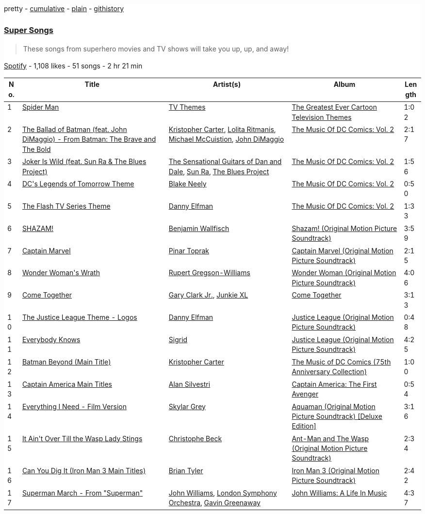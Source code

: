 pretty - [cumulative](/playlists/cumulative/37i9dQZF1DWU8An4lZhLWW.md) - [plain](/playlists/plain/37i9dQZF1DWU8An4lZhLWW) - [githistory](https://github.githistory.xyz/mackorone/spotify-playlist-archive/blob/main/playlists/plain/37i9dQZF1DWU8An4lZhLWW)

### [Super Songs](https://open.spotify.com/playlist/37i9dQZF1DWU8An4lZhLWW)

> These songs from superhero movies and TV shows will take you up, up, and away!

[Spotify](https://open.spotify.com/user/spotify) - 1,108 likes - 51 songs - 2 hr 21 min

| No. | Title | Artist(s) | Album | Length |
|---|---|---|---|---|
| 1 | [Spider Man](https://open.spotify.com/track/2STg7P6dXeSJnSJ7m3wMGi) | [TV Themes](https://open.spotify.com/artist/0clhXvKQeY8xOFIXwePnyR) | [The Greatest Ever Cartoon Television Themes](https://open.spotify.com/album/4kMrFZG6fCpDnzXHS2ZIbo) | 1:02 |
| 2 | [The Ballad of Batman \(feat\. John DiMaggio\) \- From Batman: The Brave and The Bold](https://open.spotify.com/track/4W08FvkMp8Oxfr5OrMHmkz) | [Kristopher Carter](https://open.spotify.com/artist/5ut4S6Y5pM2jR72TAmAl1V), [Lolita Ritmanis](https://open.spotify.com/artist/6ENZXZKAJBmuvH7e9HMwkz), [Michael McCuistion](https://open.spotify.com/artist/6qDihxsWaBi3F5YG8igQiJ), [John DiMaggio](https://open.spotify.com/artist/04jyrvfZFrbSjUlEXwsA53) | [The Music Of DC Comics: Vol\. 2](https://open.spotify.com/album/2AkLjCY0xB3LvvQoO7Fv4N) | 2:17 |
| 3 | [Joker Is Wild \(feat\. Sun Ra & The Blues Project\)](https://open.spotify.com/track/7LLGAqrhJfy2gh2DKVJfL0) | [The Sensational Guitars of Dan and Dale](https://open.spotify.com/artist/75lkcz4GkFoUfGT1bYic5Y), [Sun Ra](https://open.spotify.com/artist/0tIODqvzGUoEaK26rK4pvX), [The Blues Project](https://open.spotify.com/artist/1lvclIZLUGZ52gMi7uDDkv) | [The Music Of DC Comics: Vol\. 2](https://open.spotify.com/album/2AkLjCY0xB3LvvQoO7Fv4N) | 1:56 |
| 4 | [DC's Legends of Tomorrow Theme](https://open.spotify.com/track/0akKxKEcfviK7LAwzRlVy3) | [Blake Neely](https://open.spotify.com/artist/4UOzqO0jZUrTiTunfBw4tp) | [The Music Of DC Comics: Vol\. 2](https://open.spotify.com/album/2AkLjCY0xB3LvvQoO7Fv4N) | 0:50 |
| 5 | [The Flash TV Series Theme](https://open.spotify.com/track/2zz2k1QGpz62V7sPxBsiBX) | [Danny Elfman](https://open.spotify.com/artist/5qBZETtyzfYnXOobDXbmcD) | [The Music Of DC Comics: Vol\. 2](https://open.spotify.com/album/2AkLjCY0xB3LvvQoO7Fv4N) | 1:33 |
| 6 | [SHAZAM!](https://open.spotify.com/track/2PdCnTHon1MSzMpkCE6C6A) | [Benjamin Wallfisch](https://open.spotify.com/artist/2xOp0rCDPAmYqnL2UFbaDY) | [Shazam! \(Original Motion Picture Soundtrack\)](https://open.spotify.com/album/6NQOygSHUeiiAEo4fJwyji) | 3:59 |
| 7 | [Captain Marvel](https://open.spotify.com/track/4CQ8uwWfH9hDCbwj4PUs58) | [Pinar Toprak](https://open.spotify.com/artist/7z1L55q63jRGHqqS3xcGgl) | [Captain Marvel \(Original Motion Picture Soundtrack\)](https://open.spotify.com/album/7JkLtKFArRIE47ungawDy0) | 2:15 |
| 8 | [Wonder Woman's Wrath](https://open.spotify.com/track/7N31Y7XEzOvDzKuFkCgDon) | [Rupert Gregson\-Williams](https://open.spotify.com/artist/2vuXYcTqreOLLnlKtMV5UG) | [Wonder Woman \(Original Motion Picture Soundtrack\)](https://open.spotify.com/album/0KAhv0UFmkjf2MpTFh0KNd) | 4:06 |
| 9 | [Come Together](https://open.spotify.com/track/45HAjqRWiNv6mMPw4NvZrU) | [Gary Clark Jr.](https://open.spotify.com/artist/01aC2ikO4Xgb2LUpf9JfKp), [Junkie XL](https://open.spotify.com/artist/5svDnd8joFhbpbA3Ar0CfN) | [Come Together](https://open.spotify.com/album/1FA0rfTpK5dost6Zk4pxjC) | 3:13 |
| 10 | [The Justice League Theme \- Logos](https://open.spotify.com/track/360tlInWTYu7kOBWAi9YWJ) | [Danny Elfman](https://open.spotify.com/artist/5qBZETtyzfYnXOobDXbmcD) | [Justice League \(Original Motion Picture Soundtrack\)](https://open.spotify.com/album/3aQNN5zuOmA20K0CNlI1O7) | 0:48 |
| 11 | [Everybody Knows](https://open.spotify.com/track/34b3PCTLUISY153eb2F72k) | [Sigrid](https://open.spotify.com/artist/4TrraAsitQKl821DQY42cZ) | [Justice League \(Original Motion Picture Soundtrack\)](https://open.spotify.com/album/3aQNN5zuOmA20K0CNlI1O7) | 4:25 |
| 12 | [Batman Beyond \(Main Title\)](https://open.spotify.com/track/6VjQlKm1RgWB7ofR4xMe8R) | [Kristopher Carter](https://open.spotify.com/artist/5ut4S6Y5pM2jR72TAmAl1V) | [The Music of DC Comics \(75th Anniversary Collection\)](https://open.spotify.com/album/6g9VtJbdPo9o1UjfIAJ1kE) | 1:00 |
| 13 | [Captain America Main Titles](https://open.spotify.com/track/6y8BWRP7CmQ1Zjy7D1f6BN) | [Alan Silvestri](https://open.spotify.com/artist/0Xk15jHKly4c3AhPr5vjoA) | [Captain America: The First Avenger](https://open.spotify.com/album/0La1Tskamjd6akysepE8r5) | 0:54 |
| 14 | [Everything I Need \- Film Version](https://open.spotify.com/track/5B6082J94hvTWxLjWBIm2g) | [Skylar Grey](https://open.spotify.com/artist/4utLUGcTvOJFr6aqIJtYWV) | [Aquaman \(Original Motion Picture Soundtrack\) \[Deluxe Edition\]](https://open.spotify.com/album/0LbBu7ge5bkDeI17ozc174) | 3:16 |
| 15 | [It Ain't Over Till the Wasp Lady Stings](https://open.spotify.com/track/4CfZ8PFdTzGSdqiictXvj7) | [Christophe Beck](https://open.spotify.com/artist/1GjWNGbMtHDQ7CNYf2d7cw) | [Ant\-Man and The Wasp \(Original Motion Picture Soundtrack\)](https://open.spotify.com/album/6xXdJOLhPTwoYzQU28zeih) | 2:34 |
| 16 | [Can You Dig It \(Iron Man 3 Main Titles\)](https://open.spotify.com/track/63toFNYr6cHaxMmhd2QmzQ) | [Brian Tyler](https://open.spotify.com/artist/109FvbnDVNag1UcJDVpFlr) | [Iron Man 3 \(Original Motion Picture Soundtrack\)](https://open.spotify.com/album/7x6etI9jQ2ePxZUOQaPrbi) | 2:42 |
| 17 | [Superman March \- From "Superman"](https://open.spotify.com/track/0jIpvu2Xrb9q2vIKSQZioZ) | [John Williams](https://open.spotify.com/artist/3dRfiJ2650SZu6GbydcHNb), [London Symphony Orchestra](https://open.spotify.com/artist/5yxyJsFanEAuwSM5kOuZKc), [Gavin Greenaway](https://open.spotify.com/artist/3TaTCYiv3QcamWjvRCcz6Q) | [John Williams: A Life In Music](https://open.spotify.com/album/6qhYCCFVOQKNFq5QbYpje8) | 4:37 |